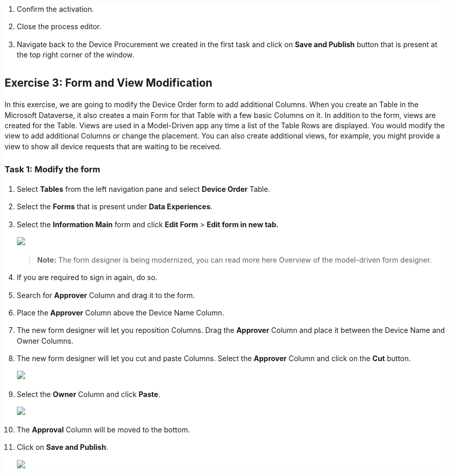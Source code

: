1. Confirm the activation.

1. Close the process editor.

1. Navigate back to the Device Procurement we created in the first task and click on **Save and Publish** button that is present at the top right corner of the window.
   
## Exercise 3: Form and View Modification

In this exercise, we are going to modify the Device Order form to add additional Columns. When you create an Table in
the Microsoft Dataverse, it also creates a main Form for that Table with a few basic Columns on it. In addition to the form,
views are created for the Table. Views are used in a Model-Driven app any time a list of the Table Rows are displayed. You
would modify the view to add additional Columns or change the placement. You can also create additional views, for
example, you might provide a view to show all device requests that are waiting to be received.

### Task 1: Modify the form

1. Select **Tables** from the left navigation pane and select **Device Order** Table.

1. Select the **Forms** that is present under **Data Experiences**.

1. Select the **Information Main** form and click **Edit Form** > **Edit form in new tab.**

      ![](images/pp224.png) 
   
     > **Note:** The form designer is being modernized, you can read more here Overview of the model-driven form designer.

1. If you are required to sign in again, do so.

1. Search for **Approver** Column and drag it to the form.

1. Place the **Approver** Column above the Device Name Column.
 
1. The new form designer will let you reposition Columns. Drag the **Approver** Column and place it between the Device Name and Owner Columns.
   
1. The new form designer will let you cut and paste Columns. Select the **Approver** Column and click on the **Cut**
    button.

   ![](images/Module3/device_order_form5.png)  
      
1. Select the **Owner** Column and click **Paste**.

   ![](images/Module3/device_order_form6.png)  
   
1. The **Approval** Column will be moved to the bottom.
   
1. Click on **Save and Publish**.

      ![](images/pp226.png) 
   